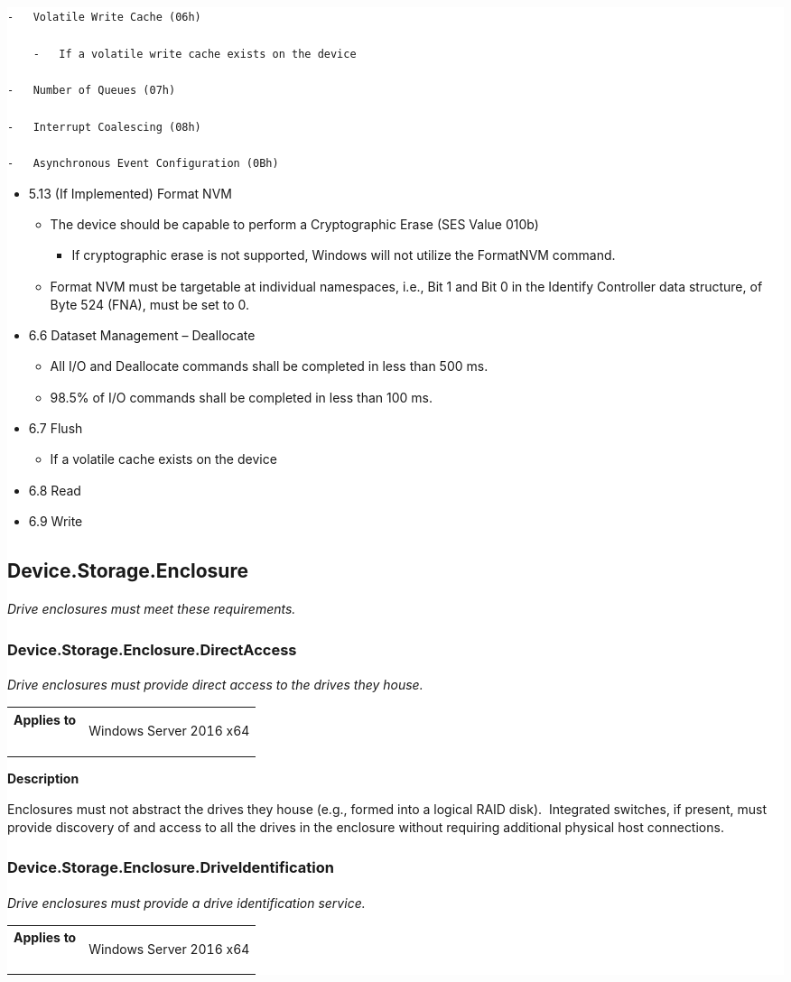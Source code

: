     -   Volatile Write Cache (06h)

        -   If a volatile write cache exists on the device

    -   Number of Queues (07h)

    -   Interrupt Coalescing (08h)

    -   Asynchronous Event Configuration (0Bh)

-   5.13 (If Implemented) Format NVM

    -   The device should be capable to perform a Cryptographic Erase (SES Value 010b)

        -   If cryptographic erase is not supported, Windows will not utilize the FormatNVM command.

    -   Format NVM must be targetable at individual namespaces, i.e., Bit 1 and Bit 0 in the Identify Controller data structure, of Byte 524 (FNA), must be set to 0.

-   6.6 Dataset Management – Deallocate

    -   All I/O and Deallocate commands shall be completed in less than 500 ms.

    -   98.5% of I/O commands shall be completed in less than 100 ms.

-   6.7 Flush

    -   If a volatile cache exists on the device

-   6.8 Read

-   6.9 Write

<a name="device.storage.enclosure"></a>
## Device.Storage.Enclosure

*Drive enclosures must meet these requirements.*

### Device.Storage.Enclosure.DirectAccess

*Drive enclosures must provide direct access to the drives they house.*

<table>
<tr>
<th>Applies to</th>
<td>
<p>Windows Server 2016 x64</p>
</td></tr></table>

**Description**

Enclosures must not abstract the drives they house (e.g., formed into a logical RAID disk).  Integrated switches, if present, must provide discovery of and access to all the drives in the enclosure without requiring additional physical host connections.

### Device.Storage.Enclosure.DriveIdentification

*Drive enclosures must provide a drive identification service.*

<table>
<tr>
<th>Applies to</th>
<td>
<p>Windows Server 2016 x64</p>
</td></tr></table>
